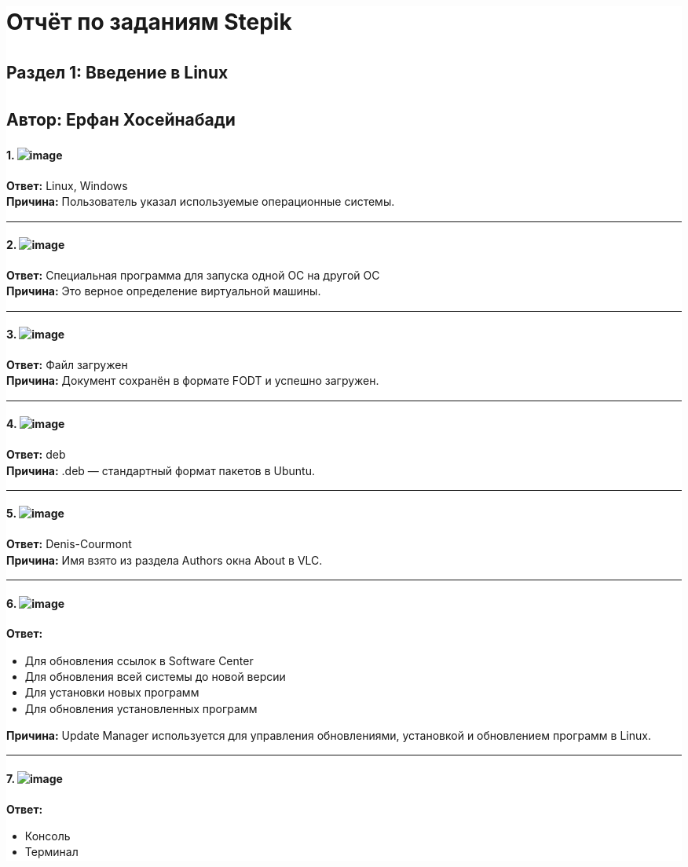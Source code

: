 # Отчёт по заданиям Stepik  
## Раздел 1: Введение в Linux  

**Автор:** Ерфан Хосейнабади
---

#### 1. ![image](1.png)
**Ответ:** Linux, Windows  
**Причина:** Пользователь указал используемые операционные системы.

---

#### 2. ![image](2.png)
**Ответ:** Специальная программа для запуска одной ОС на другой ОС  
**Причина:** Это верное определение виртуальной машины.

---

#### 3. ![image](3.png)
**Ответ:** Файл загружен  
**Причина:** Документ сохранён в формате FODT и успешно загружен.

---

#### 4. ![image](4.png)
**Ответ:** deb  
**Причина:** .deb — стандартный формат пакетов в Ubuntu.

---

#### 5. ![image](5.png)
**Ответ:** Denis-Courmont  
**Причина:** Имя взято из раздела Authors окна About в VLC.

---

#### 6. ![image](6.png)
**Ответ:**  
- Для обновления ссылок в Software Center  
- Для обновления всей системы до новой версии  
- Для установки новых программ  
- Для обновления установленных программ  

**Причина:** Update Manager используется для управления обновлениями, установкой и обновлением программ в Linux.

---

#### 7. ![image](7.png)
**Ответ:**  
- Консоль  
- Терминал  
